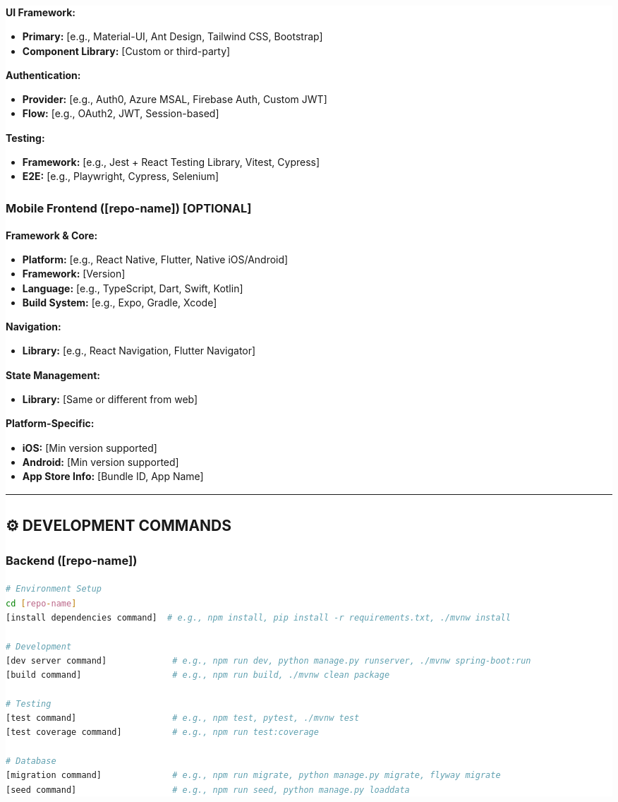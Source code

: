 **UI Framework:**
- **Primary:** [e.g., Material-UI, Ant Design, Tailwind CSS, Bootstrap]
- **Component Library:** [Custom or third-party]

**Authentication:**
- **Provider:** [e.g., Auth0, Azure MSAL, Firebase Auth, Custom JWT]
- **Flow:** [e.g., OAuth2, JWT, Session-based]

**Testing:**
- **Framework:** [e.g., Jest + React Testing Library, Vitest, Cypress]
- **E2E:** [e.g., Playwright, Cypress, Selenium]

### Mobile Frontend ([repo-name]) [OPTIONAL]

**Framework & Core:**
- **Platform:** [e.g., React Native, Flutter, Native iOS/Android]
- **Framework:** [Version]
- **Language:** [e.g., TypeScript, Dart, Swift, Kotlin]
- **Build System:** [e.g., Expo, Gradle, Xcode]

**Navigation:**
- **Library:** [e.g., React Navigation, Flutter Navigator]

**State Management:**
- **Library:** [Same or different from web]

**Platform-Specific:**
- **iOS:** [Min version supported]
- **Android:** [Min version supported]
- **App Store Info:** [Bundle ID, App Name]

---

## ⚙️ DEVELOPMENT COMMANDS

### Backend ([repo-name])

```bash
# Environment Setup
cd [repo-name]
[install dependencies command]  # e.g., npm install, pip install -r requirements.txt, ./mvnw install

# Development
[dev server command]             # e.g., npm run dev, python manage.py runserver, ./mvnw spring-boot:run
[build command]                  # e.g., npm run build, ./mvnw clean package

# Testing
[test command]                   # e.g., npm test, pytest, ./mvnw test
[test coverage command]          # e.g., npm run test:coverage

# Database
[migration command]              # e.g., npm run migrate, python manage.py migrate, flyway migrate
[seed command]                   # e.g., npm run seed, python manage.py loaddata
```
